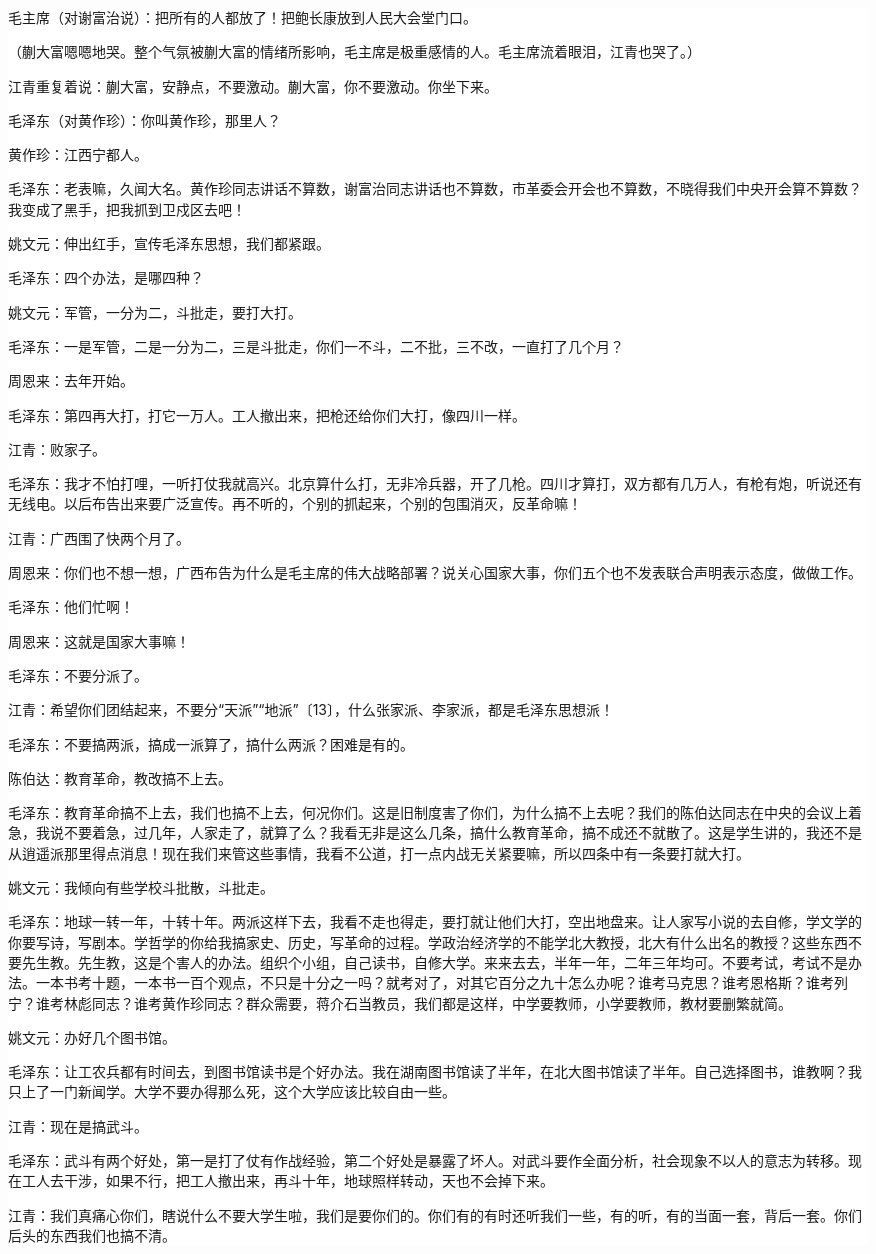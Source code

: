 毛主席（对谢富治说）：把所有的人都放了！把鲍长康放到人民大会堂门口。

（蒯大富嗯嗯地哭。整个气氛被蒯大富的情绪所影响，毛主席是极重感情的人。毛主席流着眼泪，江青也哭了。）

江青重复着说：蒯大富，安静点，不要激动。蒯大富，你不要激动。你坐下来。

毛泽东（对黄作珍）：你叫黄作珍，那里人？

黄作珍：江西宁都人。

毛泽东：老表嘛，久闻大名。黄作珍同志讲话不算数，谢富治同志讲话也不算数，市革委会开会也不算数，不晓得我们中央开会算不算数？我变成了黑手，把我抓到卫戍区去吧！

姚文元：伸出红手，宣传毛泽东思想，我们都紧跟。

毛泽东：四个办法，是哪四种？

姚文元：军管，一分为二，斗批走，要打大打。

毛泽东：一是军管，二是一分为二，三是斗批走，你们一不斗，二不批，三不改，一直打了几个月？

周恩来：去年开始。

毛泽东：第四再大打，打它一万人。工人撤出来，把枪还给你们大打，像四川一样。

江青：败家子。

毛泽东：我才不怕打哩，一听打仗我就高兴。北京算什么打，无非冷兵器，开了几枪。四川才算打，双方都有几万人，有枪有炮，听说还有无线电。以后布告出来要广泛宣传。再不听的，个别的抓起来，个别的包围消灭，反革命嘛！

江青：广西围了快两个月了。

周恩来：你们也不想一想，广西布告为什么是毛主席的伟大战略部署？说关心国家大事，你们五个也不发表联合声明表示态度，做做工作。

毛泽东：他们忙啊！

周恩来：这就是国家大事嘛！

毛泽东：不要分派了。

江青：希望你们团结起来，不要分“天派”“地派”〔13〕，什么张家派、李家派，都是毛泽东思想派！

毛泽东：不要搞两派，搞成一派算了，搞什么两派？困难是有的。

陈伯达：教育革命，教改搞不上去。

毛泽东：教育革命搞不上去，我们也搞不上去，何况你们。这是旧制度害了你们，为什么搞不上去呢？我们的陈伯达同志在中央的会议上着急，我说不要着急，过几年，人家走了，就算了么？我看无非是这么几条，搞什么教育革命，搞不成还不就散了。这是学生讲的，我还不是从逍遥派那里得点消息！现在我们来管这些事情，我看不公道，打一点内战无关紧要嘛，所以四条中有一条要打就大打。

姚文元：我倾向有些学校斗批散，斗批走。

毛泽东：地球一转一年，十转十年。两派这样下去，我看不走也得走，要打就让他们大打，空出地盘来。让人家写小说的去自修，学文学的你要写诗，写剧本。学哲学的你给我搞家史、历史，写革命的过程。学政治经济学的不能学北大教授，北大有什么出名的教授？这些东西不要先生教。先生教，这是个害人的办法。组织个小组，自己读书，自修大学。来来去去，半年一年，二年三年均可。不要考试，考试不是办法。一本书考十题，一本书一百个观点，不只是十分之一吗？就考对了，对其它百分之九十怎么办呢？谁考马克思？谁考恩格斯？谁考列宁？谁考林彪同志？谁考黄作珍同志？群众需要，蒋介石当教员，我们都是这样，中学要教师，小学要教师，教材要删繁就简。

姚文元：办好几个图书馆。

毛泽东：让工农兵都有时间去，到图书馆读书是个好办法。我在湖南图书馆读了半年，在北大图书馆读了半年。自己选择图书，谁教啊？我只上了一门新闻学。大学不要办得那么死，这个大学应该比较自由一些。

江青：现在是搞武斗。

毛泽东：武斗有两个好处，第一是打了仗有作战经验，第二个好处是暴露了坏人。对武斗要作全面分析，社会现象不以人的意志为转移。现在工人去干涉，如果不行，把工人撤出来，再斗十年，地球照样转动，天也不会掉下来。

江青：我们真痛心你们，瞎说什么不要大学生啦，我们是要你们的。你们有的有时还听我们一些，有的听，有的当面一套，背后一套。你们后头的东西我们也搞不清。
